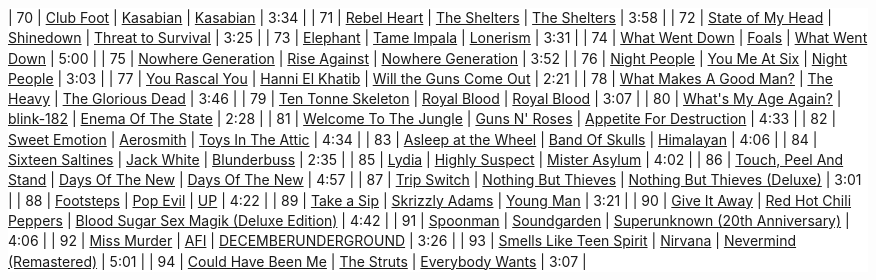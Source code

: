 | 70 | [Club Foot](https://open.spotify.com/track/6C0xucNj75wRdlejwWIEW1) | [Kasabian](https://open.spotify.com/artist/11wRdbnoYqRddKBrpHt4Ue) | [Kasabian](https://open.spotify.com/album/0VyDvw4MT9XDoSzE24yBCc) | 3:34 |
| 71 | [Rebel Heart](https://open.spotify.com/track/3Pc4BTWoH6x0PmeGfQzn5a) | [The Shelters](https://open.spotify.com/artist/7LrFQFaZaxfa9deqkjvc89) | [The Shelters](https://open.spotify.com/album/451kD1EliOug21dypPYnMn) | 3:58 |
| 72 | [State of My Head](https://open.spotify.com/track/1fnULsZuORnAgCFFbM8nTZ) | [Shinedown](https://open.spotify.com/artist/70BYFdaZbEKbeauJ670ysI) | [Threat to Survival](https://open.spotify.com/album/7969zwJB8p021EBcCUjsv9) | 3:25 |
| 73 | [Elephant](https://open.spotify.com/track/6qZjm61s6u8Ead9sWxCDro) | [Tame Impala](https://open.spotify.com/artist/5INjqkS1o8h1imAzPqGZBb) | [Lonerism](https://open.spotify.com/album/3C2MFZ2iHotUQOSBzdSvM7) | 3:31 |
| 74 | [What Went Down](https://open.spotify.com/track/78tgXRq9Q6tPNP9hKCpgwB) | [Foals](https://open.spotify.com/artist/6FQqZYVfTNQ1pCqfkwVFEa) | [What Went Down](https://open.spotify.com/album/0RyCpIKlCV0kgEuzrmp73O) | 5:00 |
| 75 | [Nowhere Generation](https://open.spotify.com/track/74zUPQTB6HMnfS1cagJnd8) | [Rise Against](https://open.spotify.com/artist/6Wr3hh341P84m3EI8qdn9O) | [Nowhere Generation](https://open.spotify.com/album/0NaOsrcxpNfSIPtTkazQdI) | 3:52 |
| 76 | [Night People](https://open.spotify.com/track/3MHQIhSrgQsFYLo6JLioDX) | [You Me At Six](https://open.spotify.com/artist/1kNQXvepPjaPgUfeDAF2h6) | [Night People](https://open.spotify.com/album/5eBbhy3VsZGEO4objsrmZg) | 3:03 |
| 77 | [You Rascal You](https://open.spotify.com/track/0BnzymJQLY5a3YHODuaYbO) | [Hanni El Khatib](https://open.spotify.com/artist/1HCdPZB0ypEcpDo4T55sMi) | [Will the Guns Come Out](https://open.spotify.com/album/43wnYuDO5oQxKYDYCwySgS) | 2:21 |
| 78 | [What Makes A Good Man?](https://open.spotify.com/track/3nGWzFBJ5tMzHWAgs16fK6) | [The Heavy](https://open.spotify.com/artist/0bZCak2tcRMY1dzEIuwF42) | [The Glorious Dead](https://open.spotify.com/album/5MmMomspau1V5YpXjHYJRy) | 3:46 |
| 79 | [Ten Tonne Skeleton](https://open.spotify.com/track/78ZTkIlW7NLXRCCPecwUyd) | [Royal Blood](https://open.spotify.com/artist/2S5hlvw4CMtMGswFtfdK15) | [Royal Blood](https://open.spotify.com/album/76fT51C9WtCgCcRJlt3PnG) | 3:07 |
| 80 | [What's My Age Again?](https://open.spotify.com/track/4LJhJ6DQS7NwE7UKtvcM52) | [blink\-182](https://open.spotify.com/artist/6FBDaR13swtiWwGhX1WQsP) | [Enema Of The State](https://open.spotify.com/album/652N05EcNH1a4bIlUixQE2) | 2:28 |
| 81 | [Welcome To The Jungle](https://open.spotify.com/track/0G21yYKMZoHa30cYVi1iA8) | [Guns N' Roses](https://open.spotify.com/artist/3qm84nBOXUEQ2vnTfUTTFC) | [Appetite For Destruction](https://open.spotify.com/album/28yHV3Gdg30AiB8h8em1eW) | 4:33 |
| 82 | [Sweet Emotion](https://open.spotify.com/track/24NwBd5vZ2CK8VOQVnqdxr) | [Aerosmith](https://open.spotify.com/artist/7Ey4PD4MYsKc5I2dolUwbH) | [Toys In The Attic](https://open.spotify.com/album/36IxIOGEBAXVozDSiVs09B) | 4:34 |
| 83 | [Asleep at the Wheel](https://open.spotify.com/track/5C0wlC8WJeiGbuI2THoG1U) | [Band Of Skulls](https://open.spotify.com/artist/4ddt8PPvmWrI9mJQy1VrIG) | [Himalayan](https://open.spotify.com/album/6ynw5YQyZBVK9UPoVJuEeQ) | 4:06 |
| 84 | [Sixteen Saltines](https://open.spotify.com/track/3XBPCbTU9rSGuyuK7Xbj4B) | [Jack White](https://open.spotify.com/artist/4FZ3j1oH43e7cukCALsCwf) | [Blunderbuss](https://open.spotify.com/album/6eSJ0lu0uwtiqXkP7Qrrno) | 2:35 |
| 85 | [Lydia](https://open.spotify.com/track/7yoBjKO6cCnK3zV8gr1k4e) | [Highly Suspect](https://open.spotify.com/artist/2pqd3HsfsvcBGtHvPOg6eg) | [Mister Asylum](https://open.spotify.com/album/7wGLeeJt18EBjc181FP2cM) | 4:02 |
| 86 | [Touch, Peel And Stand](https://open.spotify.com/track/2eG7o3BfbzohiETArwsX1K) | [Days Of The New](https://open.spotify.com/artist/07jc1IMGtecDZzOL9cP50t) | [Days Of The New](https://open.spotify.com/album/3JtPH618I1PMOrafvH8Xo8) | 4:57 |
| 87 | [Trip Switch](https://open.spotify.com/track/1uqU0nq6DCbJMktSlUvQV8) | [Nothing But Thieves](https://open.spotify.com/artist/1kDGbuxWknIKx4FlgWxiSp) | [Nothing But Thieves \(Deluxe\)](https://open.spotify.com/album/3q4BkDV5B7sczFcfrIl2a2) | 3:01 |
| 88 | [Footsteps](https://open.spotify.com/track/7IEpEB1hnFW67S2FTi8eyw) | [Pop Evil](https://open.spotify.com/artist/1pRaG81GsVtaTBuVSpldt2) | [UP](https://open.spotify.com/album/6uyRHyNcSbGZZCP2JxaMrZ) | 4:22 |
| 89 | [Take a Sip](https://open.spotify.com/track/4Tqrg7OkfVYIa5x95vUpaV) | [Skrizzly Adams](https://open.spotify.com/artist/6cHNKcqDykgDCRgnvKdSfK) | [Young Man](https://open.spotify.com/album/6ms8IXNl6dXiPkQ8vq0VaT) | 3:21 |
| 90 | [Give It Away](https://open.spotify.com/track/0uppYCG86ajpV2hSR3dJJ0) | [Red Hot Chili Peppers](https://open.spotify.com/artist/0L8ExT028jH3ddEcZwqJJ5) | [Blood Sugar Sex Magik \(Deluxe Edition\)](https://open.spotify.com/album/30Perjew8HyGkdSmqguYyg) | 4:42 |
| 91 | [Spoonman](https://open.spotify.com/track/1jMaB19DiVR8OihLSuYFOt) | [Soundgarden](https://open.spotify.com/artist/5xUf6j4upBrXZPg6AI4MRK) | [Superunknown \(20th Anniversary\)](https://open.spotify.com/album/4K8bxkPDa5HENw0TK7WxJh) | 4:06 |
| 92 | [Miss Murder](https://open.spotify.com/track/0Ti2dlF2xLjXblvdU5fCxM) | [AFI](https://open.spotify.com/artist/19I4tYiChJoxEO5EuviXpz) | [DECEMBERUNDERGROUND](https://open.spotify.com/album/1XcA7EEpVRg3FpVbhWu9JV) | 3:26 |
| 93 | [Smells Like Teen Spirit](https://open.spotify.com/track/5ghIJDpPoe3CfHMGu71E6T) | [Nirvana](https://open.spotify.com/artist/6olE6TJLqED3rqDCT0FyPh) | [Nevermind \(Remastered\)](https://open.spotify.com/album/2guirTSEqLizK7j9i1MTTZ) | 5:01 |
| 94 | [Could Have Been Me](https://open.spotify.com/track/3IyCL4Em1GOpNGDf451Hg1) | [The Struts](https://open.spotify.com/artist/3lDpdwM8KILepMHqBWUhIA) | [Everybody Wants](https://open.spotify.com/album/7iLnNik9W0ttekJblYrVfj) | 3:07 |